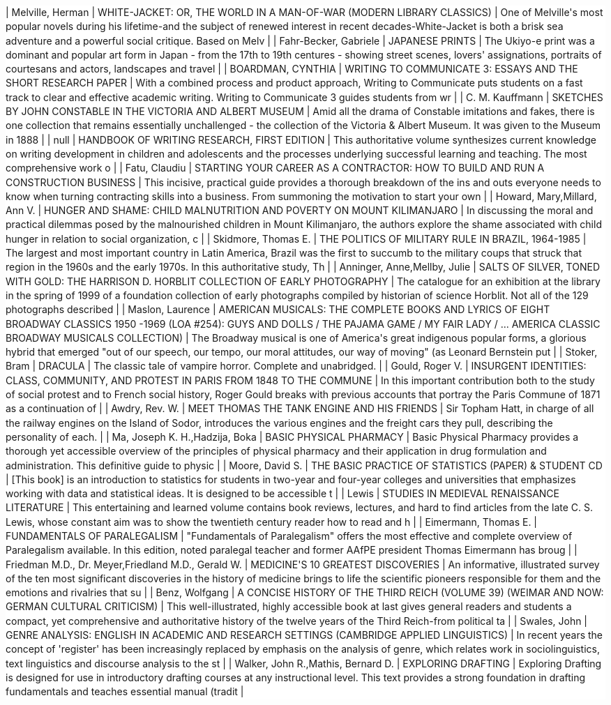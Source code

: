 | Melville, Herman | WHITE-JACKET: OR, THE WORLD IN A MAN-OF-WAR (MODERN LIBRARY CLASSICS) | One of Melville's most popular novels during his lifetime-and the subject of renewed interest in recent decades-White-Jacket is both a brisk sea adventure and a powerful social critique. Based on Melv |
| Fahr-Becker, Gabriele | JAPANESE PRINTS | The Ukiyo-e print was a dominant and popular art form in Japan - from the 17th to 19th centures - showing street scenes, lovers' assignations, portraits of courtesans and actors, landscapes and travel |
| BOARDMAN, CYNTHIA | WRITING TO COMMUNICATE 3: ESSAYS AND THE SHORT RESEARCH PAPER |  With a combined process and product approach,  Writing to Communicate  puts students on a fast track to clear and effective academic writing.         Writing to Communicate 3  guides students from wr |
| C. M. Kauffmann | SKETCHES BY JOHN CONSTABLE IN THE VICTORIA AND ALBERT MUSEUM | Amid all the drama of Constable imitations and fakes, there is one collection that remains essentially unchallenged - the collection of the Victoria & Albert Museum. It was given to the Museum in 1888 |
| null | HANDBOOK OF WRITING RESEARCH, FIRST EDITION |  This authoritative volume synthesizes current knowledge on writing development in children and adolescents and the processes underlying successful learning and teaching. The most comprehensive work o |
| Fatu, Claudiu | STARTING YOUR CAREER AS A CONTRACTOR: HOW TO BUILD AND RUN A CONSTRUCTION BUSINESS | This incisive, practical guide provides a thorough breakdown of the ins and outs everyone needs to know when turning contracting skills into a business. From summoning the motivation to start your own |
| Howard, Mary,Millard, Ann V. | HUNGER AND SHAME: CHILD MALNUTRITION AND POVERTY ON MOUNT KILIMANJARO | In discussing the moral and practical dilemmas posed by the malnourished children in Mount Kilimanjaro, the authors explore the shame associated with child hunger in relation to social organization, c |
| Skidmore, Thomas E. | THE POLITICS OF MILITARY RULE IN BRAZIL, 1964-1985 | The largest and most important country in Latin America, Brazil was the first to succumb to the military coups that struck that region in the 1960s and the early 1970s. In this authoritative study, Th |
| Anninger, Anne,Mellby, Julie | SALTS OF SILVER, TONED WITH GOLD: THE HARRISON D. HORBLIT COLLECTION OF EARLY PHOTOGRAPHY | The catalogue for an exhibition at the library in the spring of 1999 of a foundation collection of early photographs compiled by historian of science Horblit. Not all of the 129 photographs described  |
| Maslon, Laurence | AMERICAN MUSICALS: THE COMPLETE BOOKS AND LYRICS OF EIGHT BROADWAY CLASSICS 1950 -1969 (LOA #254): GUYS AND DOLLS / THE PAJAMA GAME / MY FAIR LADY / ... AMERICA CLASSIC BROADWAY MUSICALS COLLECTION) | The Broadway musical is one of America's great indigenous popular forms, a glorious hybrid that emerged "out of our speech, our tempo, our moral attitudes, our way of moving" (as Leonard Bernstein put |
| Stoker, Bram | DRACULA | The classic tale of vampire horror. Complete and unabridged. |
| Gould, Roger V. | INSURGENT IDENTITIES: CLASS, COMMUNITY, AND PROTEST IN PARIS FROM 1848 TO THE COMMUNE |  In this important contribution both to the study of social protest and to French social history, Roger Gould breaks with previous accounts that portray the Paris Commune of 1871 as a continuation of  |
| Awdry, Rev. W. | MEET THOMAS THE TANK ENGINE AND HIS FRIENDS | Sir Topham Hatt, in charge of all the railway engines on the Island of Sodor, introduces the various engines and the freight cars they pull, describing the personality of each. |
| Ma, Joseph K. H.,Hadzija, Boka | BASIC PHYSICAL PHARMACY | Basic Physical Pharmacy provides a thorough yet accessible overview of the principles of physical pharmacy and their application in drug formulation and administration. This definitive guide to physic |
| Moore, David S. | THE BASIC PRACTICE OF STATISTICS (PAPER) &AMP; STUDENT CD | [This book] is an introduction to statistics for students in two-year and four-year colleges and universities that emphasizes working with data and statistical ideas. It is designed to be accessible t |
| Lewis | STUDIES IN MEDIEVAL RENAISSANCE LITERATURE | This entertaining and learned volume contains book reviews, lectures, and hard to find articles from the late C. S. Lewis, whose constant aim was to show the twentieth century reader how to read and h |
| Eimermann, Thomas E. | FUNDAMENTALS OF PARALEGALISM | "Fundamentals of Paralegalism" offers the most effective and complete overview of Paralegalism available. In this edition, noted paralegal teacher and former AAfPE president Thomas Eimermann has broug |
| Friedman M.D., Dr. Meyer,Friedland M.D., Gerald W. | MEDICINE'S 10 GREATEST DISCOVERIES | An informative, illustrated survey of the ten most significant discoveries in the history of medicine brings to life the scientific pioneers responsible for them and the emotions and rivalries that su |
| Benz, Wolfgang | A CONCISE HISTORY OF THE THIRD REICH (VOLUME 39) (WEIMAR AND NOW: GERMAN CULTURAL CRITICISM) | This well-illustrated, highly accessible book at last gives general readers and students a compact, yet comprehensive and authoritative history of the twelve years of the Third Reich-from political ta |
| Swales, John | GENRE ANALYSIS: ENGLISH IN ACADEMIC AND RESEARCH SETTINGS (CAMBRIDGE APPLIED LINGUISTICS) | In recent years the concept of 'register' has been increasingly replaced by emphasis on the analysis of genre, which relates work in sociolinguistics, text linguistics and discourse analysis to the st |
| Walker, John R.,Mathis, Bernard D. | EXPLORING DRAFTING | Exploring Drafting is designed for use in introductory drafting courses at any instructional level. This text provides a strong foundation in drafting fundamentals and teaches essential manual (tradit |